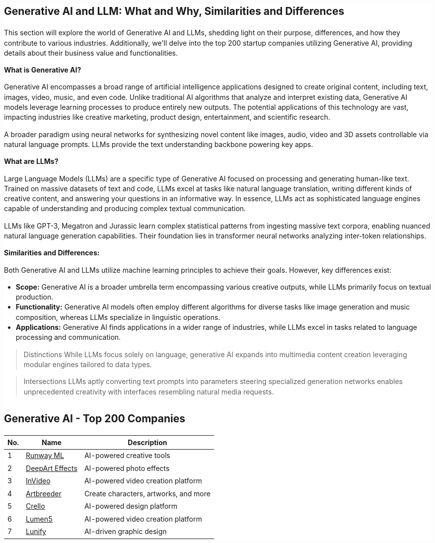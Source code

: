 ## Generative AI and LLM: What and Why, Similarities and Differences

This section will explore the world of Generative AI and LLMs, shedding light on their purpose, differences, and how they contribute to various industries. Additionally, we'll delve into the top 200 startup companies utilizing Generative AI, providing details about their business value and functionalities.

**What is Generative AI?**

Generative AI encompasses a broad range of artificial intelligence applications designed to create original content, including text, images, video, music, and even code. Unlike traditional AI algorithms that analyze and interpret existing data, Generative AI models leverage learning processes to produce entirely new outputs. The potential applications of this technology are vast, impacting industries like creative marketing, product design, entertainment, and scientific research.

A broader paradigm using neural networks for synthesizing novel content like images, audio, video and 3D assets controllable via natural language prompts. LLMs provide the text understanding backbone powering key apps.

**What are LLMs?**

Large Language Models (LLMs) are a specific type of Generative AI focused on processing and generating human-like text. Trained on massive datasets of text and code, LLMs excel at tasks like natural language translation, writing different kinds of creative content, and answering your questions in an informative way. In essence, LLMs act as sophisticated language engines capable of understanding and producing complex textual communication.

LLMs like GPT-3, Megatron and Jurassic learn complex statistical patterns from ingesting massive text corpora, enabling nuanced natural language generation capabilities. Their foundation lies in transformer neural networks analyzing inter-token relationships.

**Similarities and Differences:**

Both Generative AI and LLMs utilize machine learning principles to achieve their goals. However, key differences exist:

* **Scope:** Generative AI is a broader umbrella term encompassing various creative outputs, while LLMs primarily focus on textual production.
* **Functionality:** Generative AI models often employ different algorithms for diverse tasks like image generation and music composition, whereas LLMs specialize in linguistic operations.
* **Applications:** Generative AI finds applications in a wider range of industries, while LLMs excel in tasks related to language processing and communication.

> Distinctions
> While LLMs focus solely on language, generative AI expands into multimedia content creation leveraging modular engines tailored to data types.

> Intersections
> LLMs aptly converting text prompts into parameters steering specialized generation networks enables unprecedented creativity with interfaces resembling natural media requests.

## Generative AI - Top 200 Companies

| No. | Name                                                      | Description                                       |
| --- | --------------------------------------------------------- | ------------------------------------------------- |
| 1   | [Runway ML](https://runwayml.com/)                        | AI-powered creative tools                         |
| 2   | [DeepArt Effects](https://www.deeparteffects.com/)        | AI-powered photo effects                          |
| 3   | [InVideo](https://invideo.io/)                            | AI-powered video creation platform               |
| 4   | [Artbreeder](https://www.artbreeder.com/)                 | Create characters, artworks, and more              |
| 5   | [Crello](https://crello.com/)                             | AI-powered design platform                        |
| 6   | [Lumen5](https://lumen5.com/)                             | AI-powered video creation platform               |
| 7   | [Lunify](https://lunify.ai/)                              | AI-driven graphic design                          |